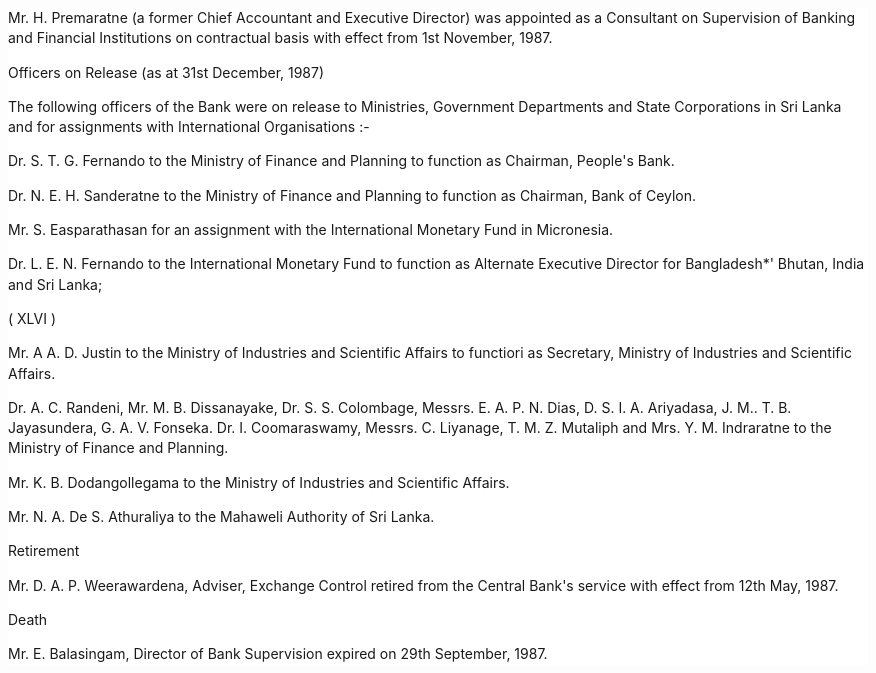 Mr. H. Premaratne (a former Chief Accountant and Executive Director) was appointed as a Consultant on Supervision of Banking and Financial Institutions on contractual basis with effect from 1st November, 1987.

Officers on Release (as at 31st December, 1987)

The following officers of the Bank were on release to Ministries, Government Departments and State Corporations in Sri Lanka and for assignments with Inter­national Organisations :-

Dr. S. T. G. Fernando to the Ministry of Finance and Planning to function as Chairman, People's Bank.

Dr. N. E. H. Sanderatne to the Ministry of Finance and Planning to function as Chairman, Bank of Ceylon.

Mr. S. Easparathasan for an assignment with the International Monetary Fund in Micronesia.

Dr. L. E. N. Fernando to the International Monetary Fund to function as Alternate Executive Director for Bangladesh*' Bhutan, India and Sri Lanka;

( XLVI )

Mr. A A. D. Justin to the Ministry of Industries and Scientific Affairs to functiori as Secretary, Ministry of Industries and Scientific Affairs.

Dr. A. C. Randeni, Mr. M. B. Dissanayake, Dr. S. S. Colombage, Messrs. E. A. P. N. Dias, D. S. I. A. Ariyadasa, J. M.. T. B. Jayasundera, G. A. V. Fonseka. Dr. I. Coomaraswamy, Messrs. C. Liyanage, T. M. Z. Mutaliph and Mrs. Y. M. Indraratne to the Ministry of Finance and Planning.

Mr. K. B. Dodangollegama to the Ministry of Industries and Scientific Affairs.

Mr. N. A. De S. Athuraliya to the Mahaweli Authority of Sri Lanka.

Retirement

Mr. D. A. P. Weerawardena, Adviser, Exchange Control retired from the Central Bank's service with effect from 12th May, 1987.

Death

Mr. E. Balasingam, Director of Bank Supervision expired on 29th September, 1987.